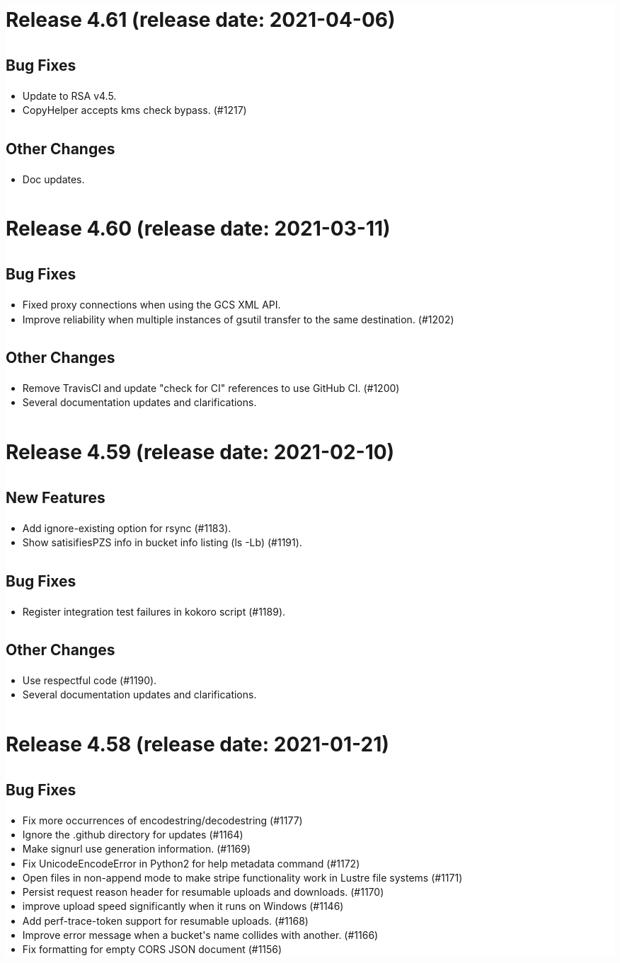 Release 4.61 (release date: 2021-04-06)
=======================================
Bug Fixes
------------------
 - Update to RSA v4.5.
 - CopyHelper accepts kms check bypass. (#1217)

Other Changes
------------------
 - Doc updates.

Release 4.60 (release date: 2021-03-11)
=======================================
Bug Fixes
------------------
 - Fixed proxy connections when using the GCS XML API.
 - Improve reliability when multiple instances of gsutil transfer to the same destination. (#1202)

Other Changes
------------------
 - Remove TravisCI and update "check for CI" references to use GitHub CI. (#1200)
 - Several documentation updates and clarifications.

Release 4.59 (release date: 2021-02-10)
======================================
New Features
------------------
 - Add ignore-existing option for rsync (#1183).
 - Show satisifiesPZS info in bucket info listing (ls -Lb) (#1191).

Bug Fixes
------------------
 - Register integration test failures in kokoro script (#1189).

Other Changes
------------------
 - Use respectful code (#1190).
 - Several documentation updates and clarifications.

Release 4.58 (release date: 2021-01-21)
======================================
Bug Fixes
------------------
 - Fix more occurrences of encodestring/decodestring (#1177)
 - Ignore the .github directory for updates (#1164)
 - Make signurl use generation information. (#1169)
 - Fix UnicodeEncodeError in Python2 for help metadata command (#1172)
 - Open files in non-append mode to make stripe functionality work in Lustre file systems (#1171)
 - Persist request reason header for resumable uploads and downloads. (#1170)
 - improve upload speed significantly when it runs on Windows (#1146)
 - Add perf-trace-token support for resumable uploads. (#1168)
 - Improve error message when a bucket's name collides with another. (#1166)
 - Fix formatting for empty CORS JSON document (#1156)
